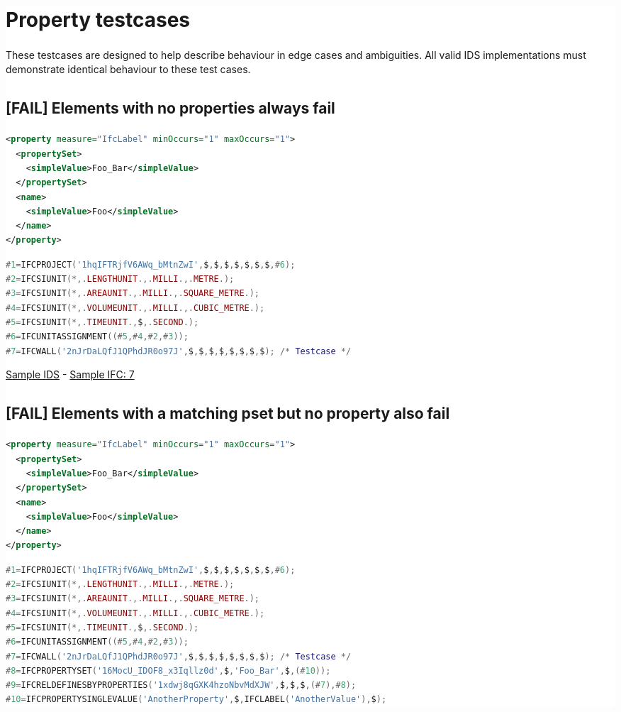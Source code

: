 # Property testcases

These testcases are designed to help describe behaviour in edge cases and ambiguities. All valid IDS implementations must demonstrate identical behaviour to these test cases.

## [FAIL] Elements with no properties always fail

~~~xml
<property measure="IfcLabel" minOccurs="1" maxOccurs="1">
  <propertySet>
    <simpleValue>Foo_Bar</simpleValue>
  </propertySet>
  <name>
    <simpleValue>Foo</simpleValue>
  </name>
</property>
~~~

~~~lua
#1=IFCPROJECT('1hqIFTRjfV6AWq_bMtnZwI',$,$,$,$,$,$,$,#6);
#2=IFCSIUNIT(*,.LENGTHUNIT.,.MILLI.,.METRE.);
#3=IFCSIUNIT(*,.AREAUNIT.,.MILLI.,.SQUARE_METRE.);
#4=IFCSIUNIT(*,.VOLUMEUNIT.,.MILLI.,.CUBIC_METRE.);
#5=IFCSIUNIT(*,.TIMEUNIT.,$,.SECOND.);
#6=IFCUNITASSIGNMENT((#5,#4,#2,#3));
#7=IFCWALL('2nJrDaLQfJ1QPhdJR0o97J',$,$,$,$,$,$,$,$); /* Testcase */
~~~

[Sample IDS](testcases/property/fail-elements_with_no_properties_always_fail.ids) - [Sample IFC: 7](testcases/property/fail-elements_with_no_properties_always_fail.ifc)

## [FAIL] Elements with a matching pset but no property also fail

~~~xml
<property measure="IfcLabel" minOccurs="1" maxOccurs="1">
  <propertySet>
    <simpleValue>Foo_Bar</simpleValue>
  </propertySet>
  <name>
    <simpleValue>Foo</simpleValue>
  </name>
</property>
~~~

~~~lua
#1=IFCPROJECT('1hqIFTRjfV6AWq_bMtnZwI',$,$,$,$,$,$,$,#6);
#2=IFCSIUNIT(*,.LENGTHUNIT.,.MILLI.,.METRE.);
#3=IFCSIUNIT(*,.AREAUNIT.,.MILLI.,.SQUARE_METRE.);
#4=IFCSIUNIT(*,.VOLUMEUNIT.,.MILLI.,.CUBIC_METRE.);
#5=IFCSIUNIT(*,.TIMEUNIT.,$,.SECOND.);
#6=IFCUNITASSIGNMENT((#5,#4,#2,#3));
#7=IFCWALL('2nJrDaLQfJ1QPhdJR0o97J',$,$,$,$,$,$,$,$); /* Testcase */
#8=IFCPROPERTYSET('16MocU_IDOF8_x3Iqllz0d',$,'Foo_Bar',$,(#10));
#9=IFCRELDEFINESBYPROPERTIES('1xdwj8qGXK4hzoNbvMdXJW',$,$,$,(#7),#8);
#10=IFCPROPERTYSINGLEVALUE('AnotherProperty',$,IFCLABEL('AnotherValue'),$);
~~~
